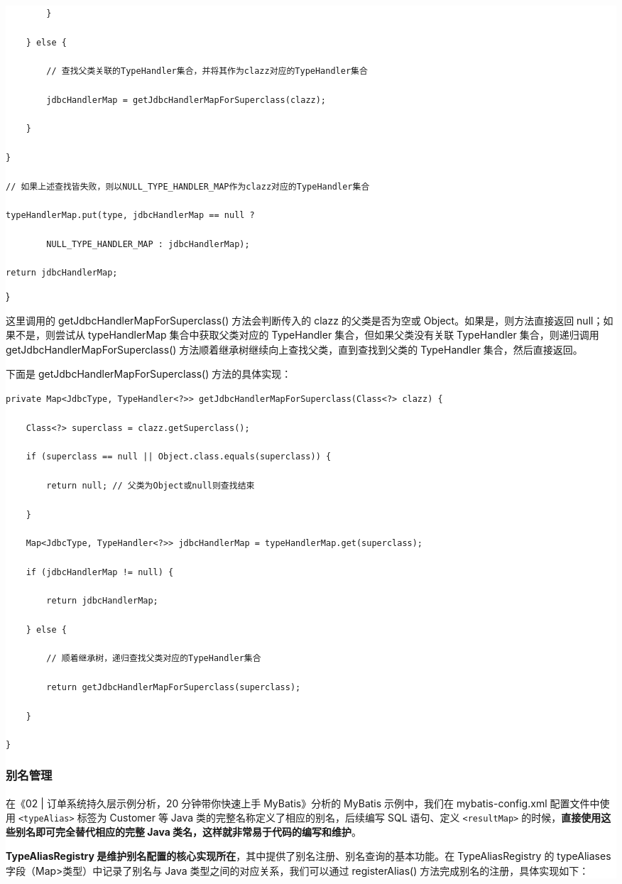             }

        } else {

            // 查找父类关联的TypeHandler集合，并将其作为clazz对应的TypeHandler集合

            jdbcHandlerMap = getJdbcHandlerMapForSuperclass(clazz);

        }

    }

    // 如果上述查找皆失败，则以NULL_TYPE_HANDLER_MAP作为clazz对应的TypeHandler集合

    typeHandlerMap.put(type, jdbcHandlerMap == null ? 

            NULL_TYPE_HANDLER_MAP : jdbcHandlerMap);

    return jdbcHandlerMap;

}
</code></pre>

<p>这里调用的 getJdbcHandlerMapForSuperclass() 方法会判断传入的 clazz 的父类是否为空或 Object。如果是，则方法直接返回 null；如果不是，则尝试从 typeHandlerMap 集合中获取父类对应的 TypeHandler 集合，但如果父类没有关联 TypeHandler 集合，则递归调用 getJdbcHandlerMapForSuperclass() 方法顺着继承树继续向上查找父类，直到查找到父类的 TypeHandler 集合，然后直接返回。</p>

<p>下面是 getJdbcHandlerMapForSuperclass() 方法的具体实现：</p>

<pre><code>private Map&lt;JdbcType, TypeHandler&lt;?&gt;&gt; getJdbcHandlerMapForSuperclass(Class&lt;?&gt; clazz) {

    Class&lt;?&gt; superclass = clazz.getSuperclass();

    if (superclass == null || Object.class.equals(superclass)) {

        return null; // 父类为Object或null则查找结束

    }

    Map&lt;JdbcType, TypeHandler&lt;?&gt;&gt; jdbcHandlerMap = typeHandlerMap.get(superclass);

    if (jdbcHandlerMap != null) {

        return jdbcHandlerMap;

    } else {

        // 顺着继承树，递归查找父类对应的TypeHandler集合

        return getJdbcHandlerMapForSuperclass(superclass);

    }

}
</code></pre>

<h3 id="别名管理">别名管理</h3>

<p>在《02 | 订单系统持久层示例分析，20 分钟带你快速上手 MyBatis》分析的 MyBatis 示例中，我们在 mybatis-config.xml 配置文件中使用 <code>&lt;typeAlias&gt;</code> 标签为 Customer 等 Java 类的完整名称定义了相应的别名，后续编写 SQL 语句、定义 <code>&lt;resultMap&gt;</code> 的时候，<strong>直接使用这些别名即可完全替代相应的完整 Java 类名，这样就非常易于代码的编写和维护</strong>。</p>

<p><strong>TypeAliasRegistry 是维护别名配置的核心实现所在</strong>，其中提供了别名注册、别名查询的基本功能。在 TypeAliasRegistry 的 typeAliases 字段（Map<String, Class<?>&gt;类型）中记录了别名与 Java 类型之间的对应关系，我们可以通过 registerAlias() 方法完成别名的注册，具体实现如下：</p>
